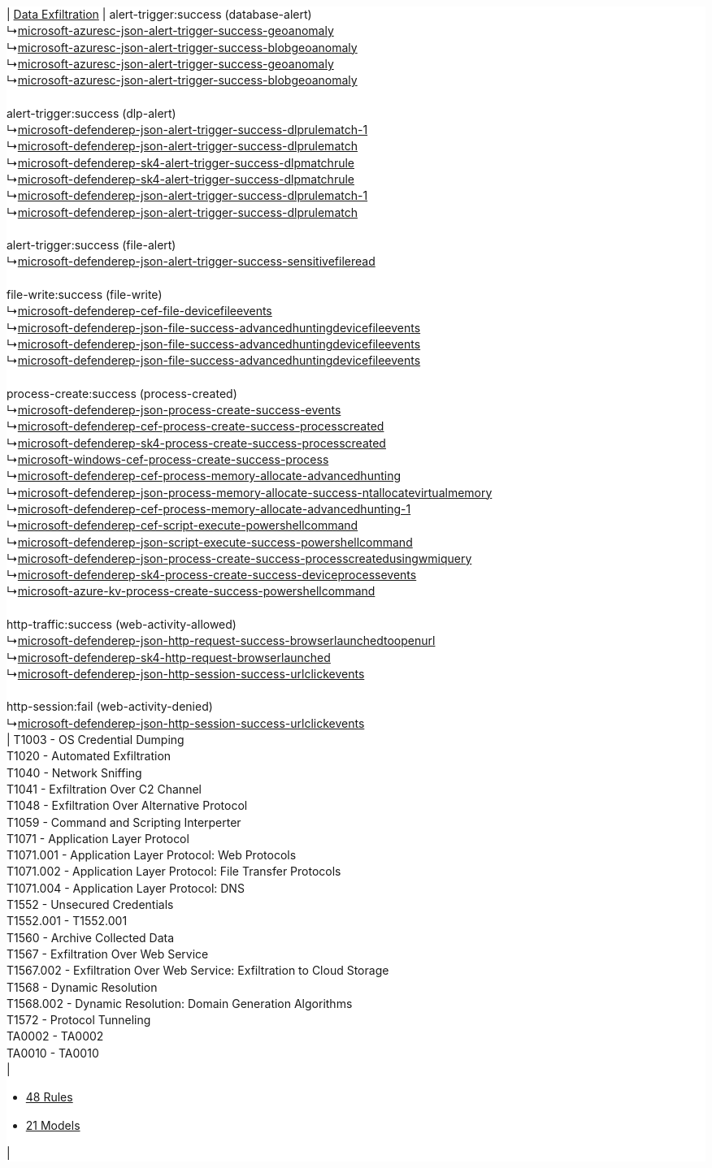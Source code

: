 |       [Data Exfiltration](../../../UseCases/uc_data_exfiltration.md)       |  alert-trigger:success (database-alert)<br> ↳[microsoft-azuresc-json-alert-trigger-success-geoanomaly](Ps/pC_microsoftazurescjsonalerttriggersuccessgeoanomaly.md)<br> ↳[microsoft-azuresc-json-alert-trigger-success-blobgeoanomaly](Ps/pC_microsoftazurescjsonalerttriggersuccessblobgeoanomaly.md)<br> ↳[microsoft-azuresc-json-alert-trigger-success-geoanomaly](Ps/pC_microsoftazurescjsonalerttriggersuccessgeoanomaly.md)<br> ↳[microsoft-azuresc-json-alert-trigger-success-blobgeoanomaly](Ps/pC_microsoftazurescjsonalerttriggersuccessblobgeoanomaly.md)<br><br> alert-trigger:success (dlp-alert)<br> ↳[microsoft-defenderep-json-alert-trigger-success-dlprulematch-1](Ps/pC_microsoftdefenderepjsonalerttriggersuccessdlprulematch1.md)<br> ↳[microsoft-defenderep-json-alert-trigger-success-dlprulematch](Ps/pC_microsoftdefenderepjsonalerttriggersuccessdlprulematch.md)<br> ↳[microsoft-defenderep-sk4-alert-trigger-success-dlpmatchrule](Ps/pC_microsoftdefenderepsk4alerttriggersuccessdlpmatchrule.md)<br> ↳[microsoft-defenderep-sk4-alert-trigger-success-dlpmatchrule](Ps/pC_microsoftdefenderepsk4alerttriggersuccessdlpmatchrule.md)<br> ↳[microsoft-defenderep-json-alert-trigger-success-dlprulematch-1](Ps/pC_microsoftdefenderepjsonalerttriggersuccessdlprulematch1.md)<br> ↳[microsoft-defenderep-json-alert-trigger-success-dlprulematch](Ps/pC_microsoftdefenderepjsonalerttriggersuccessdlprulematch.md)<br><br> alert-trigger:success (file-alert)<br> ↳[microsoft-defenderep-json-alert-trigger-success-sensitivefileread](Ps/pC_microsoftdefenderepjsonalerttriggersuccesssensitivefileread.md)<br><br> file-write:success (file-write)<br> ↳[microsoft-defenderep-cef-file-devicefileevents](Ps/pC_microsoftdefenderepceffiledevicefileevents.md)<br> ↳[microsoft-defenderep-json-file-success-advancedhuntingdevicefileevents](Ps/pC_microsoftdefenderepjsonfilesuccessadvancedhuntingdevicefileevents.md)<br> ↳[microsoft-defenderep-json-file-success-advancedhuntingdevicefileevents](Ps/pC_microsoftdefenderepjsonfilesuccessadvancedhuntingdevicefileevents.md)<br> ↳[microsoft-defenderep-json-file-success-advancedhuntingdevicefileevents](Ps/pC_microsoftdefenderepjsonfilesuccessadvancedhuntingdevicefileevents.md)<br><br> process-create:success (process-created)<br> ↳[microsoft-defenderep-json-process-create-success-events](Ps/pC_microsoftdefenderepjsonprocesscreatesuccessevents.md)<br> ↳[microsoft-defenderep-cef-process-create-success-processcreated](Ps/pC_microsoftdefenderepcefprocesscreatesuccessprocesscreated.md)<br> ↳[microsoft-defenderep-sk4-process-create-success-processcreated](Ps/pC_microsoftdefenderepsk4processcreatesuccessprocesscreated.md)<br> ↳[microsoft-windows-cef-process-create-success-process](Ps/pC_microsoftwindowscefprocesscreatesuccessprocess.md)<br> ↳[microsoft-defenderep-cef-process-memory-allocate-advancedhunting](Ps/pC_microsoftdefenderepcefprocessmemoryallocateadvancedhunting.md)<br> ↳[microsoft-defenderep-json-process-memory-allocate-success-ntallocatevirtualmemory](Ps/pC_microsoftdefenderepjsonprocessmemoryallocatesuccessntallocatevirtualmemory.md)<br> ↳[microsoft-defenderep-cef-process-memory-allocate-advancedhunting-1](Ps/pC_microsoftdefenderepcefprocessmemoryallocateadvancedhunting1.md)<br> ↳[microsoft-defenderep-cef-script-execute-powershellcommand](Ps/pC_microsoftdefenderepcefscriptexecutepowershellcommand.md)<br> ↳[microsoft-defenderep-json-script-execute-success-powershellcommand](Ps/pC_microsoftdefenderepjsonscriptexecutesuccesspowershellcommand.md)<br> ↳[microsoft-defenderep-json-process-create-success-processcreatedusingwmiquery](Ps/pC_microsoftdefenderepjsonprocesscreatesuccessprocesscreatedusingwmiquery.md)<br> ↳[microsoft-defenderep-sk4-process-create-success-deviceprocessevents](Ps/pC_microsoftdefenderepsk4processcreatesuccessdeviceprocessevents.md)<br> ↳[microsoft-azure-kv-process-create-success-powershellcommand](Ps/pC_microsoftazurekvprocesscreatesuccesspowershellcommand.md)<br><br> http-traffic:success (web-activity-allowed)<br> ↳[microsoft-defenderep-json-http-request-success-browserlaunchedtoopenurl](Ps/pC_microsoftdefenderepjsonhttprequestsuccessbrowserlaunchedtoopenurl.md)<br> ↳[microsoft-defenderep-sk4-http-request-browserlaunched](Ps/pC_microsoftdefenderepsk4httprequestbrowserlaunched.md)<br> ↳[microsoft-defenderep-json-http-session-success-urlclickevents](Ps/pC_microsoftdefenderepjsonhttpsessionsuccessurlclickevents.md)<br><br> http-session:fail (web-activity-denied)<br> ↳[microsoft-defenderep-json-http-session-success-urlclickevents](Ps/pC_microsoftdefenderepjsonhttpsessionsuccessurlclickevents.md)<br>    | T1003 - OS Credential Dumping<br>T1020 - Automated Exfiltration<br>T1040 - Network Sniffing<br>T1041 - Exfiltration Over C2 Channel<br>T1048 - Exfiltration Over Alternative Protocol<br>T1059 - Command and Scripting Interperter<br>T1071 - Application Layer Protocol<br>T1071.001 - Application Layer Protocol: Web Protocols<br>T1071.002 - Application Layer Protocol: File Transfer Protocols<br>T1071.004 - Application Layer Protocol: DNS<br>T1552 - Unsecured Credentials<br>T1552.001 - T1552.001<br>T1560 - Archive Collected Data<br>T1567 - Exfiltration Over Web Service<br>T1567.002 - Exfiltration Over Web Service: Exfiltration to Cloud Storage<br>T1568 - Dynamic Resolution<br>T1568.002 - Dynamic Resolution: Domain Generation Algorithms<br>T1572 - Protocol Tunneling<br>TA0002 - TA0002<br>TA0010 - TA0010<br>    | [<ul><li>48 Rules</li></ul><ul><li>21 Models</li></ul>](RM/r_m_microsoft_microsoft_defender_Data_Exfiltration.md)         |